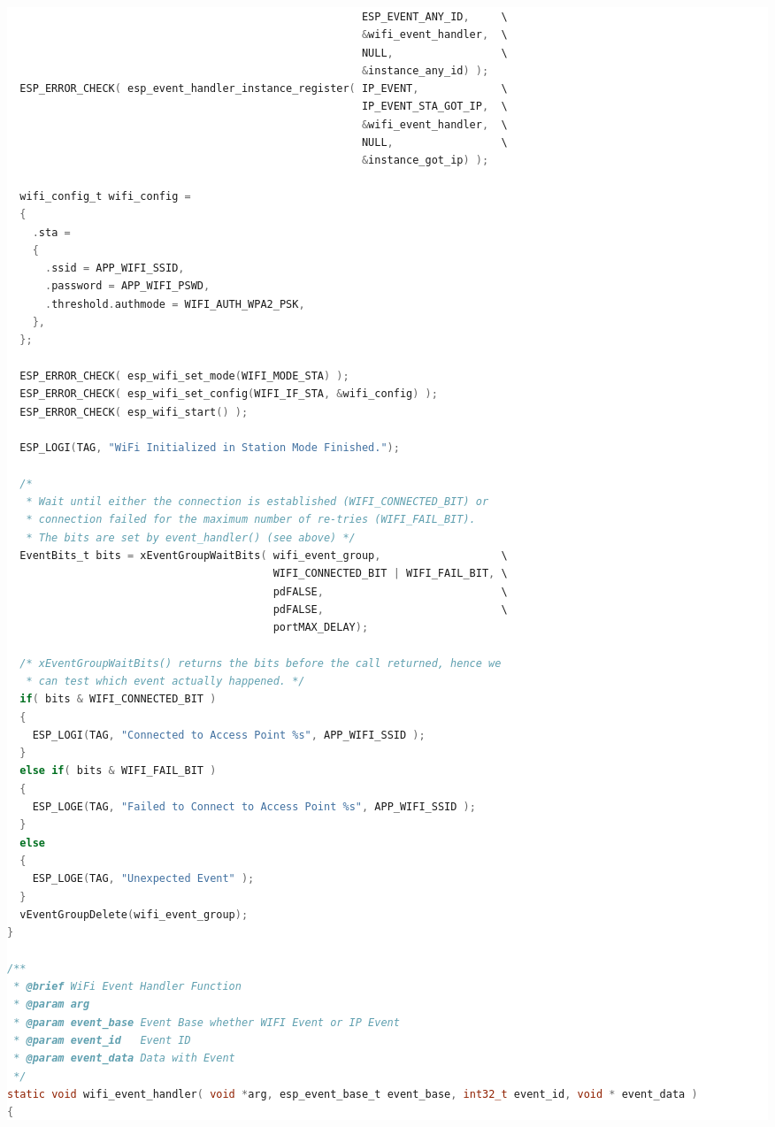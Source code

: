 ```C
                                                        ESP_EVENT_ANY_ID,     \
                                                        &wifi_event_handler,  \
                                                        NULL,                 \
                                                        &instance_any_id) );
  ESP_ERROR_CHECK( esp_event_handler_instance_register( IP_EVENT,             \
                                                        IP_EVENT_STA_GOT_IP,  \
                                                        &wifi_event_handler,  \
                                                        NULL,                 \
                                                        &instance_got_ip) );

  wifi_config_t wifi_config =
  {
    .sta =
    {
      .ssid = APP_WIFI_SSID,
      .password = APP_WIFI_PSWD,
      .threshold.authmode = WIFI_AUTH_WPA2_PSK,
    },
  };

  ESP_ERROR_CHECK( esp_wifi_set_mode(WIFI_MODE_STA) );
  ESP_ERROR_CHECK( esp_wifi_set_config(WIFI_IF_STA, &wifi_config) );
  ESP_ERROR_CHECK( esp_wifi_start() );

  ESP_LOGI(TAG, "WiFi Initialized in Station Mode Finished.");

  /*
   * Wait until either the connection is established (WIFI_CONNECTED_BIT) or
   * connection failed for the maximum number of re-tries (WIFI_FAIL_BIT).
   * The bits are set by event_handler() (see above) */
  EventBits_t bits = xEventGroupWaitBits( wifi_event_group,                   \
                                          WIFI_CONNECTED_BIT | WIFI_FAIL_BIT, \
                                          pdFALSE,                            \
                                          pdFALSE,                            \
                                          portMAX_DELAY);

  /* xEventGroupWaitBits() returns the bits before the call returned, hence we
   * can test which event actually happened. */
  if( bits & WIFI_CONNECTED_BIT )
  {
    ESP_LOGI(TAG, "Connected to Access Point %s", APP_WIFI_SSID );
  }
  else if( bits & WIFI_FAIL_BIT )
  {
    ESP_LOGE(TAG, "Failed to Connect to Access Point %s", APP_WIFI_SSID );
  }
  else
  {
    ESP_LOGE(TAG, "Unexpected Event" );
  }
  vEventGroupDelete(wifi_event_group);
}

/**
 * @brief WiFi Event Handler Function
 * @param arg 
 * @param event_base Event Base whether WIFI Event or IP Event
 * @param event_id   Event ID 
 * @param event_data Data with Event
 */
static void wifi_event_handler( void *arg, esp_event_base_t event_base, int32_t event_id, void * event_data )
{
```